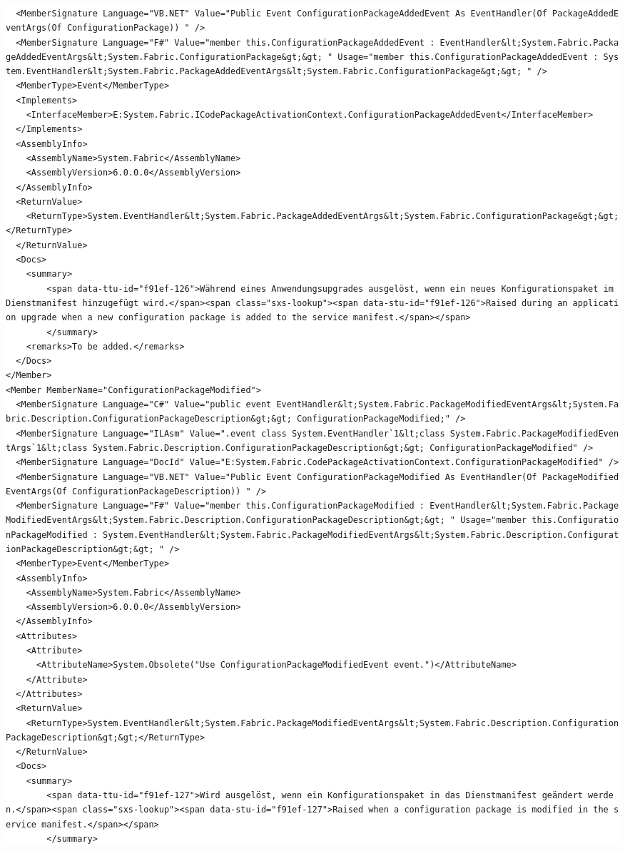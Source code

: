       <MemberSignature Language="VB.NET" Value="Public Event ConfigurationPackageAddedEvent As EventHandler(Of PackageAddedEventArgs(Of ConfigurationPackage)) " />
      <MemberSignature Language="F#" Value="member this.ConfigurationPackageAddedEvent : EventHandler&lt;System.Fabric.PackageAddedEventArgs&lt;System.Fabric.ConfigurationPackage&gt;&gt; " Usage="member this.ConfigurationPackageAddedEvent : System.EventHandler&lt;System.Fabric.PackageAddedEventArgs&lt;System.Fabric.ConfigurationPackage&gt;&gt; " />
      <MemberType>Event</MemberType>
      <Implements>
        <InterfaceMember>E:System.Fabric.ICodePackageActivationContext.ConfigurationPackageAddedEvent</InterfaceMember>
      </Implements>
      <AssemblyInfo>
        <AssemblyName>System.Fabric</AssemblyName>
        <AssemblyVersion>6.0.0.0</AssemblyVersion>
      </AssemblyInfo>
      <ReturnValue>
        <ReturnType>System.EventHandler&lt;System.Fabric.PackageAddedEventArgs&lt;System.Fabric.ConfigurationPackage&gt;&gt;</ReturnType>
      </ReturnValue>
      <Docs>
        <summary>
            <span data-ttu-id="f91ef-126">Während eines Anwendungsupgrades ausgelöst, wenn ein neues Konfigurationspaket im Dienstmanifest hinzugefügt wird.</span><span class="sxs-lookup"><span data-stu-id="f91ef-126">Raised during an application upgrade when a new configuration package is added to the service manifest.</span></span>
            </summary>
        <remarks>To be added.</remarks>
      </Docs>
    </Member>
    <Member MemberName="ConfigurationPackageModified">
      <MemberSignature Language="C#" Value="public event EventHandler&lt;System.Fabric.PackageModifiedEventArgs&lt;System.Fabric.Description.ConfigurationPackageDescription&gt;&gt; ConfigurationPackageModified;" />
      <MemberSignature Language="ILAsm" Value=".event class System.EventHandler`1&lt;class System.Fabric.PackageModifiedEventArgs`1&lt;class System.Fabric.Description.ConfigurationPackageDescription&gt;&gt; ConfigurationPackageModified" />
      <MemberSignature Language="DocId" Value="E:System.Fabric.CodePackageActivationContext.ConfigurationPackageModified" />
      <MemberSignature Language="VB.NET" Value="Public Event ConfigurationPackageModified As EventHandler(Of PackageModifiedEventArgs(Of ConfigurationPackageDescription)) " />
      <MemberSignature Language="F#" Value="member this.ConfigurationPackageModified : EventHandler&lt;System.Fabric.PackageModifiedEventArgs&lt;System.Fabric.Description.ConfigurationPackageDescription&gt;&gt; " Usage="member this.ConfigurationPackageModified : System.EventHandler&lt;System.Fabric.PackageModifiedEventArgs&lt;System.Fabric.Description.ConfigurationPackageDescription&gt;&gt; " />
      <MemberType>Event</MemberType>
      <AssemblyInfo>
        <AssemblyName>System.Fabric</AssemblyName>
        <AssemblyVersion>6.0.0.0</AssemblyVersion>
      </AssemblyInfo>
      <Attributes>
        <Attribute>
          <AttributeName>System.Obsolete("Use ConfigurationPackageModifiedEvent event.")</AttributeName>
        </Attribute>
      </Attributes>
      <ReturnValue>
        <ReturnType>System.EventHandler&lt;System.Fabric.PackageModifiedEventArgs&lt;System.Fabric.Description.ConfigurationPackageDescription&gt;&gt;</ReturnType>
      </ReturnValue>
      <Docs>
        <summary>
            <span data-ttu-id="f91ef-127">Wird ausgelöst, wenn ein Konfigurationspaket in das Dienstmanifest geändert werden.</span><span class="sxs-lookup"><span data-stu-id="f91ef-127">Raised when a configuration package is modified in the service manifest.</span></span>
            </summary>